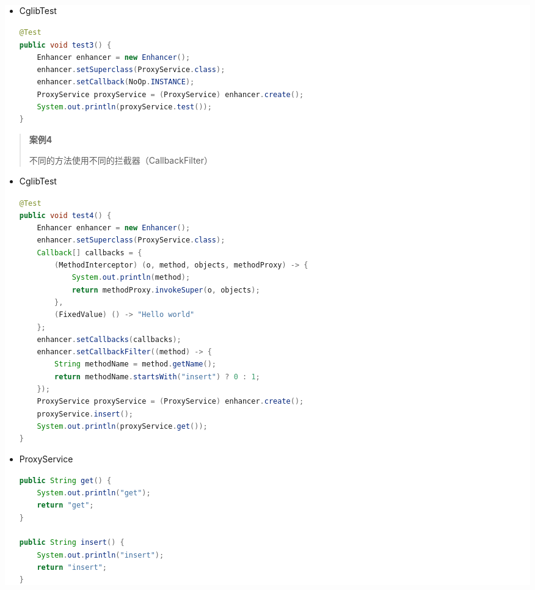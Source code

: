 * CglibTest

  ```java
  @Test
  public void test3() {
      Enhancer enhancer = new Enhancer();
      enhancer.setSuperclass(ProxyService.class);
      enhancer.setCallback(NoOp.INSTANCE);
      ProxyService proxyService = (ProxyService) enhancer.create();
      System.out.println(proxyService.test());
  }
  ```


> **案例4**
>
> 不同的方法使用不同的拦截器（CallbackFilter）

* CglibTest

   ```java
   @Test
   public void test4() {
       Enhancer enhancer = new Enhancer();
       enhancer.setSuperclass(ProxyService.class);
       Callback[] callbacks = {
           (MethodInterceptor) (o, method, objects, methodProxy) -> {
               System.out.println(method);
               return methodProxy.invokeSuper(o, objects);
           },
           (FixedValue) () -> "Hello world"
       };
       enhancer.setCallbacks(callbacks);
       enhancer.setCallbackFilter((method) -> {
           String methodName = method.getName();
           return methodName.startsWith("insert") ? 0 : 1;
       });
       ProxyService proxyService = (ProxyService) enhancer.create();
       proxyService.insert();
       System.out.println(proxyService.get());
   }
   ```

* ProxyService

  ```java
  public String get() {
      System.out.println("get");
      return "get";
  }
  
  public String insert() {
      System.out.println("insert");
      return "insert";
  }
  ```
